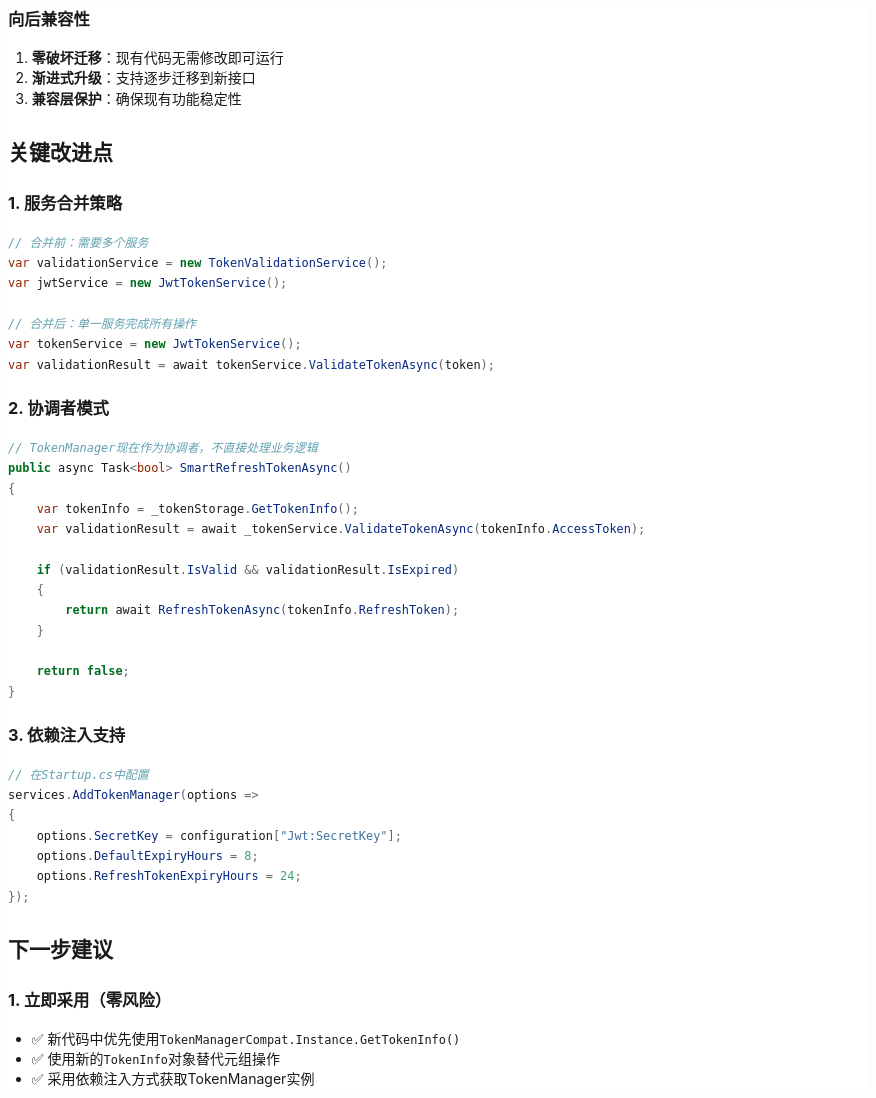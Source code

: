 ### 向后兼容性
1. **零破坏迁移**：现有代码无需修改即可运行
2. **渐进式升级**：支持逐步迁移到新接口
3. **兼容层保护**：确保现有功能稳定性

## 关键改进点

### 1. 服务合并策略
```csharp
// 合并前：需要多个服务
var validationService = new TokenValidationService();
var jwtService = new JwtTokenService();

// 合并后：单一服务完成所有操作
var tokenService = new JwtTokenService();
var validationResult = await tokenService.ValidateTokenAsync(token);
```

### 2. 协调者模式
```csharp
// TokenManager现在作为协调者，不直接处理业务逻辑
public async Task<bool> SmartRefreshTokenAsync()
{
    var tokenInfo = _tokenStorage.GetTokenInfo();
    var validationResult = await _tokenService.ValidateTokenAsync(tokenInfo.AccessToken);
    
    if (validationResult.IsValid && validationResult.IsExpired)
    {
        return await RefreshTokenAsync(tokenInfo.RefreshToken);
    }
    
    return false;
}
```

### 3. 依赖注入支持
```csharp
// 在Startup.cs中配置
services.AddTokenManager(options =>
{
    options.SecretKey = configuration["Jwt:SecretKey"];
    options.DefaultExpiryHours = 8;
    options.RefreshTokenExpiryHours = 24;
});
```

## 下一步建议

### 1. 立即采用（零风险）
- ✅ 新代码中优先使用`TokenManagerCompat.Instance.GetTokenInfo()`
- ✅ 使用新的`TokenInfo`对象替代元组操作
- ✅ 采用依赖注入方式获取TokenManager实例
